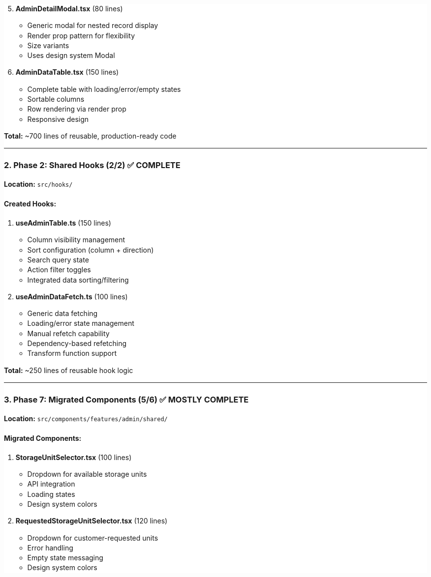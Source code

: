 5. **AdminDetailModal.tsx** (80 lines)
   - Generic modal for nested record display
   - Render prop pattern for flexibility
   - Size variants
   - Uses design system Modal

6. **AdminDataTable.tsx** (150 lines)
   - Complete table with loading/error/empty states
   - Sortable columns
   - Row rendering via render prop
   - Responsive design

**Total:** ~700 lines of reusable, production-ready code

---

### 2. Phase 2: Shared Hooks (2/2) ✅ COMPLETE

**Location:** `src/hooks/`

#### Created Hooks:

1. **useAdminTable.ts** (150 lines)
   - Column visibility management
   - Sort configuration (column + direction)
   - Search query state
   - Action filter toggles
   - Integrated data sorting/filtering

2. **useAdminDataFetch.ts** (100 lines)
   - Generic data fetching
   - Loading/error state management
   - Manual refetch capability
   - Dependency-based refetching
   - Transform function support

**Total:** ~250 lines of reusable hook logic

---

### 3. Phase 7: Migrated Components (5/6) ✅ MOSTLY COMPLETE

**Location:** `src/components/features/admin/shared/`

#### Migrated Components:

1. **StorageUnitSelector.tsx** (100 lines)
   - Dropdown for available storage units
   - API integration
   - Loading states
   - Design system colors

2. **RequestedStorageUnitSelector.tsx** (120 lines)
   - Dropdown for customer-requested units
   - Error handling
   - Empty state messaging
   - Design system colors
